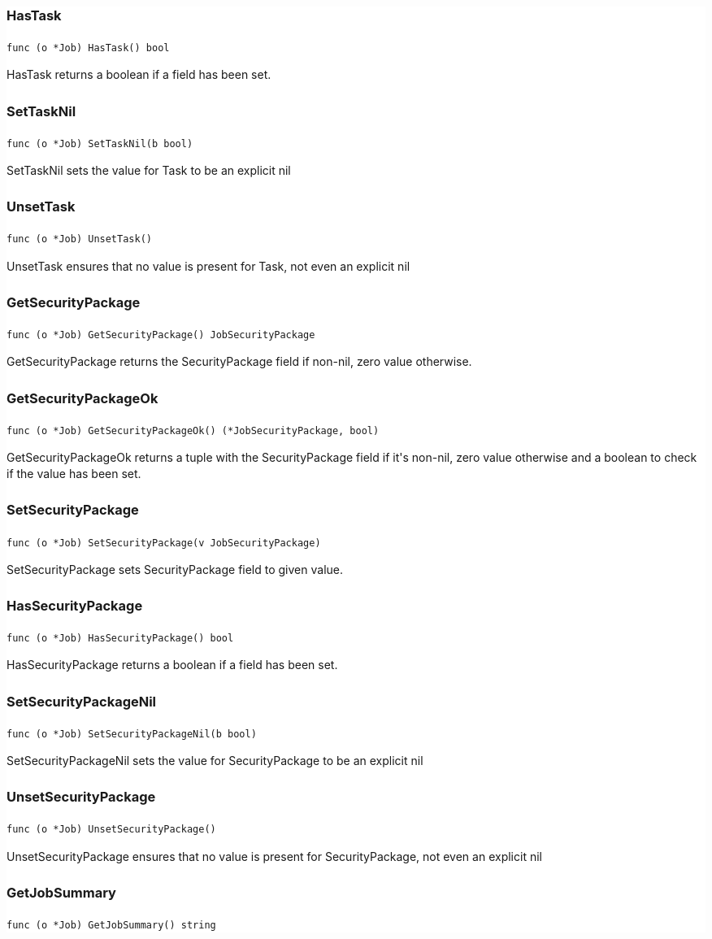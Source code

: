 ### HasTask

`func (o *Job) HasTask() bool`

HasTask returns a boolean if a field has been set.

### SetTaskNil

`func (o *Job) SetTaskNil(b bool)`

 SetTaskNil sets the value for Task to be an explicit nil

### UnsetTask
`func (o *Job) UnsetTask()`

UnsetTask ensures that no value is present for Task, not even an explicit nil
### GetSecurityPackage

`func (o *Job) GetSecurityPackage() JobSecurityPackage`

GetSecurityPackage returns the SecurityPackage field if non-nil, zero value otherwise.

### GetSecurityPackageOk

`func (o *Job) GetSecurityPackageOk() (*JobSecurityPackage, bool)`

GetSecurityPackageOk returns a tuple with the SecurityPackage field if it's non-nil, zero value otherwise
and a boolean to check if the value has been set.

### SetSecurityPackage

`func (o *Job) SetSecurityPackage(v JobSecurityPackage)`

SetSecurityPackage sets SecurityPackage field to given value.

### HasSecurityPackage

`func (o *Job) HasSecurityPackage() bool`

HasSecurityPackage returns a boolean if a field has been set.

### SetSecurityPackageNil

`func (o *Job) SetSecurityPackageNil(b bool)`

 SetSecurityPackageNil sets the value for SecurityPackage to be an explicit nil

### UnsetSecurityPackage
`func (o *Job) UnsetSecurityPackage()`

UnsetSecurityPackage ensures that no value is present for SecurityPackage, not even an explicit nil
### GetJobSummary

`func (o *Job) GetJobSummary() string`
